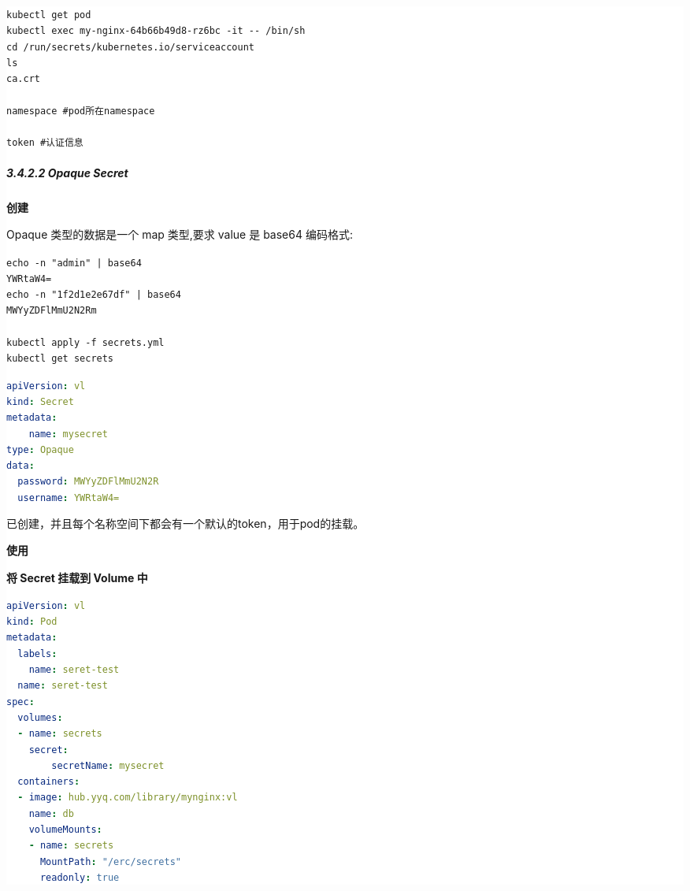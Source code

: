 ```shell
kubectl get pod
kubectl exec my-nginx-64b66b49d8-rz6bc -it -- /bin/sh
cd /run/secrets/kubernetes.io/serviceaccount 
ls　　
ca.crt
 
namespace #pod所在namespace
 
token #认证信息
```



##### 3.4.2.2 **Opaque Secret**

**创建**

Opaque 类型的数据是一个 map 类型,要求 value 是 base64 编码格式:

```shell
echo -n "admin" | base64
YWRtaW4=
echo -n "1f2d1e2e67df" | base64
MWYyZDFlMmU2N2Rm

kubectl apply -f secrets.yml
kubectl get secrets
```



```yaml
apiVersion: vl
kind: Secret
metadata:
	name: mysecret
type: Opaque
data:
  password: MWYyZDFlMmU2N2R
  username: YWRtaW4=
```

已创建，并且每个名称空间下都会有一个默认的token，用于pod的挂载。

**使用**

**将 Secret 挂载到 Volume 中**

```yaml
apiVersion: vl
kind: Pod
metadata:
  labels:
  	name: seret-test
  name: seret-test
spec:
  volumes:
  - name: secrets
    secret:
    	secretName: mysecret
  containers:
  - image: hub.yyq.com/library/mynginx:vl
    name: db
    volumeMounts:
    - name: secrets
      MountPath: "/erc/secrets"
      readonly: true
```
